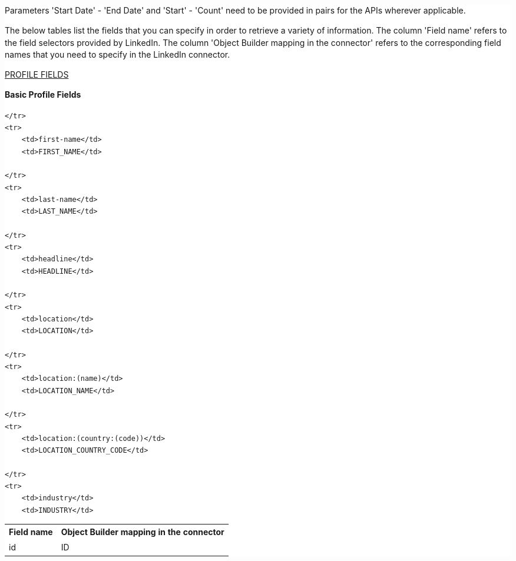 
Parameters 'Start Date' - 'End Date' and 'Start' - 'Count' need to be provided in pairs for the APIs wherever applicable.

The below tables list the fields that you can specify in order to retrieve a variety of information. The column 'Field name' refers to the field selectors provided by LinkedIn. The column 'Object Builder mapping in the connector' refers to the corresponding field names that you need to specify in the LinkedIn connector.

[PROFILE FIELDS](http://developer.linkedin.com/documents/profile-fields#profile)

**Basic Profile Fields**
<table>
	<tr>
		<th>Field name </th>
		<th>Object Builder mapping in the connector</th>
	</tr>
	<tr>
		<td>id</td>
		<td>ID</td>
		
	</tr>
	<tr>
		<td>first-name</td>
		<td>FIRST_NAME</td>
		
	</tr>
	<tr>
		<td>last-name</td>
		<td>LAST_NAME</td>
		
	</tr>
    <tr>
		<td>headline</td>
		<td>HEADLINE</td>
		
	</tr>
	<tr>
		<td>location</td>
		<td>LOCATION</td>
		
	</tr>
	<tr>
		<td>location:(name)</td>
		<td>LOCATION_NAME</td>
		
	</tr>
	<tr>
		<td>location:(country:(code))</td>
		<td>LOCATION_COUNTRY_CODE</td>
		
	</tr>
	<tr>
		<td>industry</td>
		<td>INDUSTRY</td>
		